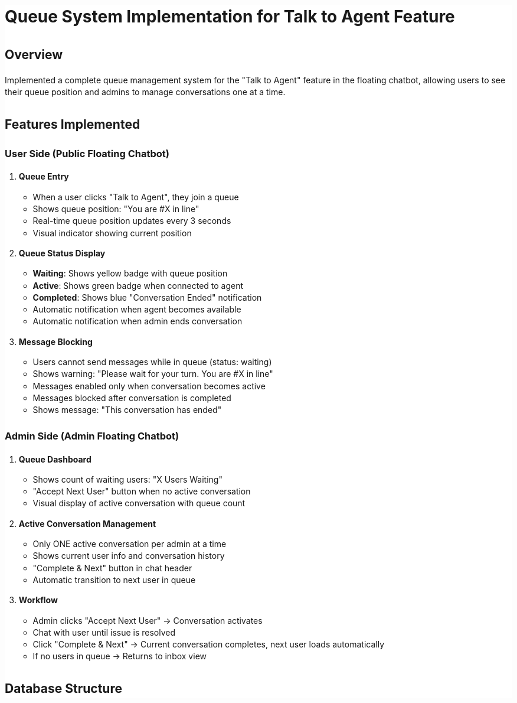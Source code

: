 # Queue System Implementation for Talk to Agent Feature

## Overview
Implemented a complete queue management system for the "Talk to Agent" feature in the floating chatbot, allowing users to see their queue position and admins to manage conversations one at a time.

## Features Implemented

### User Side (Public Floating Chatbot)
1. **Queue Entry**
   - When a user clicks "Talk to Agent", they join a queue
   - Shows queue position: "You are #X in line"
   - Real-time queue position updates every 3 seconds
   - Visual indicator showing current position

2. **Queue Status Display**
   - **Waiting**: Shows yellow badge with queue position
   - **Active**: Shows green badge when connected to agent
   - **Completed**: Shows blue "Conversation Ended" notification
   - Automatic notification when agent becomes available
   - Automatic notification when admin ends conversation

3. **Message Blocking**
   - Users cannot send messages while in queue (status: waiting)
   - Shows warning: "Please wait for your turn. You are #X in line"
   - Messages enabled only when conversation becomes active
   - Messages blocked after conversation is completed
   - Shows message: "This conversation has ended"

### Admin Side (Admin Floating Chatbot)
1. **Queue Dashboard**
   - Shows count of waiting users: "X Users Waiting"
   - "Accept Next User" button when no active conversation
   - Visual display of active conversation with queue count

2. **Active Conversation Management**
   - Only ONE active conversation per admin at a time
   - Shows current user info and conversation history
   - "Complete & Next" button in chat header
   - Automatic transition to next user in queue

3. **Workflow**
   - Admin clicks "Accept Next User" → Conversation activates
   - Chat with user until issue is resolved
   - Click "Complete & Next" → Current conversation completes, next user loads automatically
   - If no users in queue → Returns to inbox view

## Database Structure
